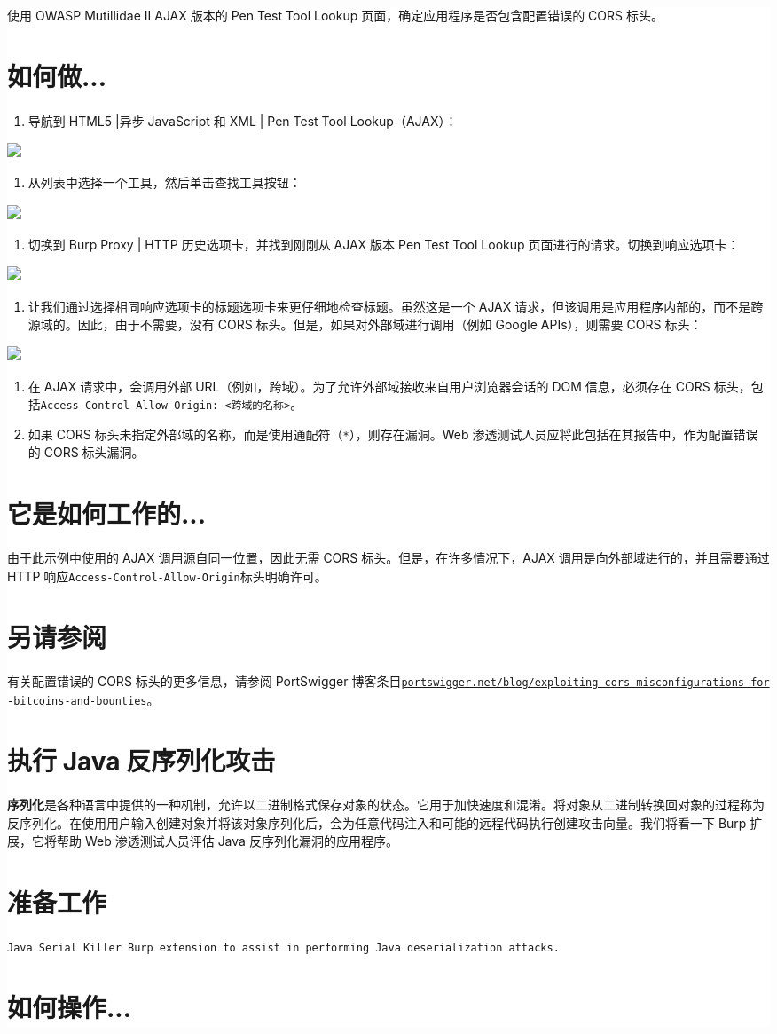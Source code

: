 使用 OWASP Mutillidae II AJAX 版本的 Pen Test Tool Lookup 页面，确定应用程序是否包含配置错误的 CORS 标头。

# 如何做...

1.  导航到 HTML5 |异步 JavaScript 和 XML | Pen Test Tool Lookup（AJAX）：

![](https://github.com/OpenDocCN/freelearn-kali-zh/raw/master/docs/bpst-cb/img/00401.jpeg)

1.  从列表中选择一个工具，然后单击查找工具按钮：

![](https://github.com/OpenDocCN/freelearn-kali-zh/raw/master/docs/bpst-cb/img/00402.jpeg)

1.  切换到 Burp Proxy | HTTP 历史选项卡，并找到刚刚从 AJAX 版本 Pen Test Tool Lookup 页面进行的请求。切换到响应选项卡：

![](https://github.com/OpenDocCN/freelearn-kali-zh/raw/master/docs/bpst-cb/img/00403.jpeg)

1.  让我们通过选择相同响应选项卡的标题选项卡来更仔细地检查标题。虽然这是一个 AJAX 请求，但该调用是应用程序内部的，而不是跨源域的。因此，由于不需要，没有 CORS 标头。但是，如果对外部域进行调用（例如 Google APIs），则需要 CORS 标头：

![](https://github.com/OpenDocCN/freelearn-kali-zh/raw/master/docs/bpst-cb/img/00404.jpeg)

1.  在 AJAX 请求中，会调用外部 URL（例如，跨域）。为了允许外部域接收来自用户浏览器会话的 DOM 信息，必须存在 CORS 标头，包括`Access-Control-Allow-Origin: <跨域的名称>`。

1.  如果 CORS 标头未指定外部域的名称，而是使用通配符（`*`），则存在漏洞。Web 渗透测试人员应将此包括在其报告中，作为配置错误的 CORS 标头漏洞。

# 它是如何工作的...

由于此示例中使用的 AJAX 调用源自同一位置，因此无需 CORS 标头。但是，在许多情况下，AJAX 调用是向外部域进行的，并且需要通过 HTTP 响应`Access-Control-Allow-Origin`标头明确许可。

# 另请参阅

有关配置错误的 CORS 标头的更多信息，请参阅 PortSwigger 博客条目[`portswigger.net/blog/exploiting-cors-misconfigurations-for-bitcoins-and-bounties`](https://portswigger.net/blog/exploiting-cors-misconfigurations-for-bitcoins-and-bounties)。

# 执行 Java 反序列化攻击

**序列化**是各种语言中提供的一种机制，允许以二进制格式保存对象的状态。它用于加快速度和混淆。将对象从二进制转换回对象的过程称为反序列化。在使用用户输入创建对象并将该对象序列化后，会为任意代码注入和可能的远程代码执行创建攻击向量。我们将看一下 Burp 扩展，它将帮助 Web 渗透测试人员评估 Java 反序列化漏洞的应用程序。

# 准备工作

```
Java Serial Killer Burp extension to assist in performing Java deserialization attacks.
```

# 如何操作...
